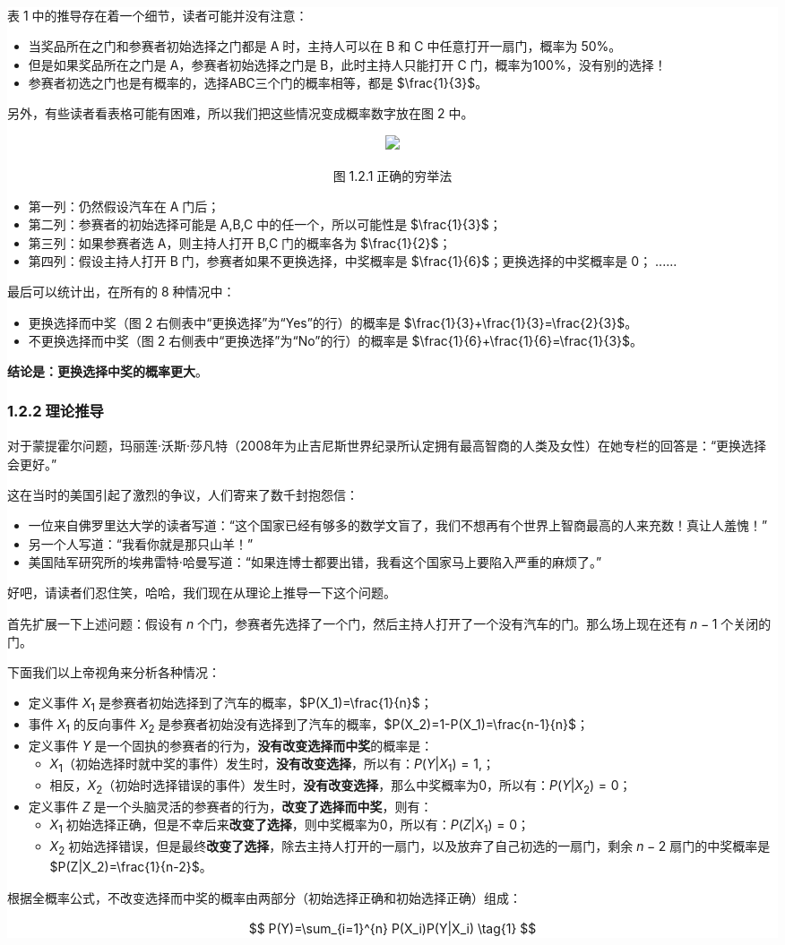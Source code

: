 表 1 中的推导存在着一个细节，读者可能并没有注意：

- 当奖品所在之门和参赛者初始选择之门都是 A 时，主持人可以在 B 和 C 中任意打开一扇门，概率为 50%。
- 但是如果奖品所在之门是 A，参赛者初始选择之门是 B，此时主持人只能打开 C 门，概率为100%，没有别的选择！
- 参赛者初选之门也是有概率的，选择ABC三个门的概率相等，都是 $\frac{1}{3}$。

另外，有些读者看表格可能有困难，所以我们把这些情况变成概率数字放在图 2 中。

<center>
<img src="./img/ThreeDoors2.png">


图 1.2.1 正确的穷举法
</center>

- 第一列：仍然假设汽车在 A 门后；
- 第二列：参赛者的初始选择可能是 A,B,C 中的任一个，所以可能性是 $\frac{1}{3}$；
- 第三列：如果参赛者选 A，则主持人打开 B,C 门的概率各为 $\frac{1}{2}$；
- 第四列：假设主持人打开 B 门，参赛者如果不更换选择，中奖概率是 $\frac{1}{6}$；更换选择的中奖概率是 0；
  ......

最后可以统计出，在所有的 8 种情况中：

- 更换选择而中奖（图 2 右侧表中“更换选择”为“Yes”的行）的概率是 $\frac{1}{3}+\frac{1}{3}=\frac{2}{3}$。
- 不更换选择而中奖（图 2 右侧表中“更换选择”为“No”的行）的概率是 $\frac{1}{6}+\frac{1}{6}=\frac{1}{3}$。

**结论是：更换选择中奖的概率更大**。

### 1.2.2 理论推导

对于蒙提霍尔问题，玛丽莲·沃斯·莎凡特（2008年为止吉尼斯世界纪录所认定拥有最高智商的人类及女性）在她专栏的回答是：“更换选择会更好。” 

这在当时的美国引起了激烈的争议，人们寄来了数千封抱怨信：

- 一位来自佛罗里达大学的读者写道：“这个国家已经有够多的数学文盲了，我们不想再有个世界上智商最高的人来充数！真让人羞愧！”
- 另一个人写道：“我看你就是那只山羊！”
- 美国陆军研究所的埃弗雷特·哈曼写道：“如果连博士都要出错，我看这个国家马上要陷入严重的麻烦了。” 

好吧，请读者们忍住笑，哈哈，我们现在从理论上推导一下这个问题。

首先扩展一下上述问题：假设有 $n$ 个门，参赛者先选择了一个门，然后主持人打开了一个没有汽车的门。那么场上现在还有 $n-1$ 个关闭的门。

下面我们以上帝视角来分析各种情况：

- 定义事件 $X_1$ 是参赛者初始选择到了汽车的概率，$P(X_1)=\frac{1}{n}$；
- 事件 $X_1$ 的反向事件 $X_2$ 是参赛者初始没有选择到了汽车的概率，$P(X_2)=1-P(X_1)=\frac{n-1}{n}$；
- 定义事件 $Y$ 是一个固执的参赛者的行为，**没有改变选择而中奖**的概率是：
  - $X_1$（初始选择时就中奖的事件）发生时，**没有改变选择**，所以有：$P(Y|X_1)=1$,；
  - 相反，$X_2$（初始时选择错误的事件）发生时，**没有改变选择**，那么中奖概率为0，所以有：$P(Y|X_2)=0$；
- 定义事件 $Z$ 是一个头脑灵活的参赛者的行为，**改变了选择而中奖**，则有：
  - $X_1$ 初始选择正确，但是不幸后来**改变了选择**，则中奖概率为0，所以有：$P(Z|X_1)=0$；
  - $X_2$ 初始选择错误，但是最终**改变了选择**，除去主持人打开的一扇门，以及放弃了自己初选的一扇门，剩余 $n-2$ 扇门的中奖概率是 $P(Z|X_2)=\frac{1}{n-2}$。


根据全概率公式，不改变选择而中奖的概率由两部分（初始选择正确和初始选择正确）组成：

$$
P(Y)=\sum_{i=1}^{n} P(X_i)P(Y|X_i) \tag{1}
$$
